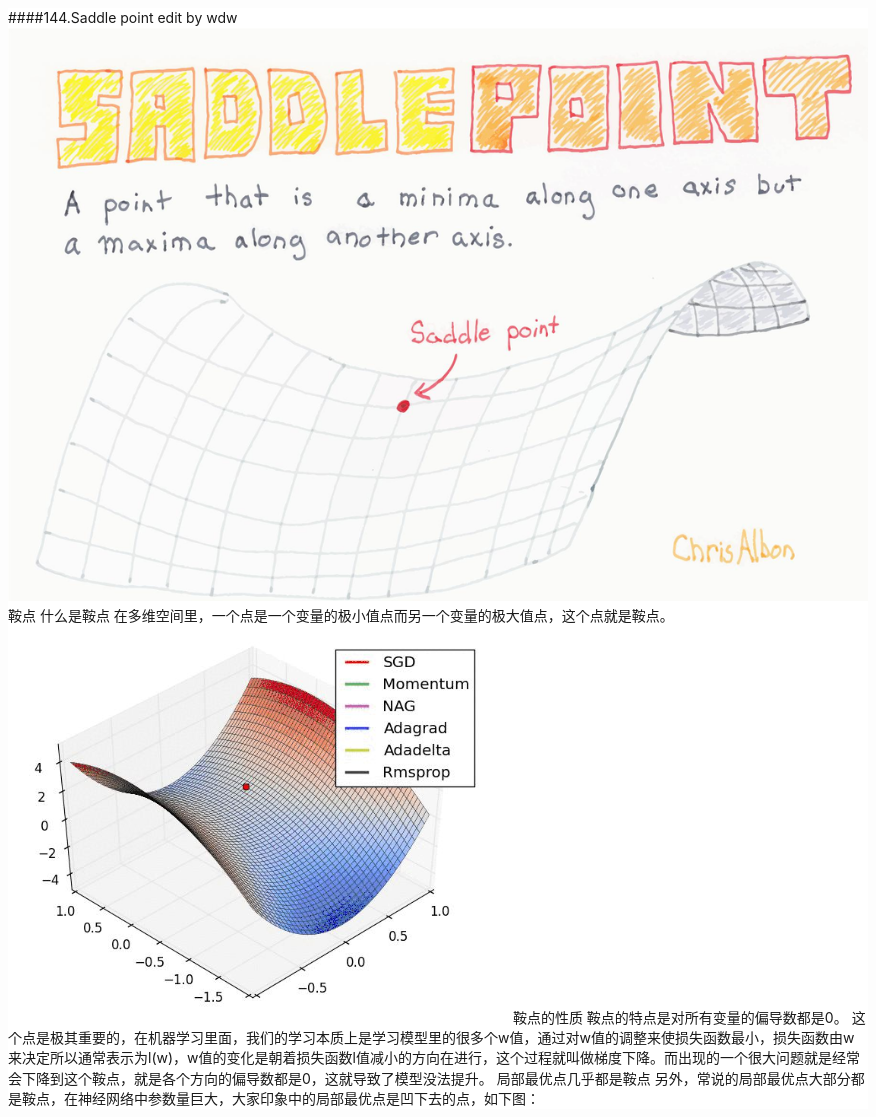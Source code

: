 ####144.Saddle point
edit by wdw
![](https://github.com/6studentsfromsspku/sspku-300-concepts/blob/master/%E5%8D%A1%E7%89%87%E9%9B%86%E5%90%88/%E5%8D%A1%E7%89%87-144.jpg?raw=true)
鞍点
什么是鞍点
在多维空间里，一个点是一个变量的极小值点而另一个变量的极大值点，这个点就是鞍点。
![](https://github.com/6studentsfromsspku/sspku-300-concepts/blob/master/wdw%E5%BC%95%E7%94%A8%E5%9B%BE%E7%89%87/144_1.png?raw=true)
鞍点的性质
鞍点的特点是对所有变量的偏导数都是0。
这个点是极其重要的，在机器学习里面，我们的学习本质上是学习模型里的很多个w值，通过对w值的调整来使损失函数最小，损失函数由w来决定所以通常表示为l(w)，w值的变化是朝着损失函数l值减小的方向在进行，这个过程就叫做梯度下降。而出现的一个很大问题就是经常会下降到这个鞍点，就是各个方向的偏导数都是0，这就导致了模型没法提升。
局部最优点几乎都是鞍点
另外，常说的局部最优点大部分都是鞍点，在神经网络中参数量巨大，大家印象中的局部最优点是凹下去的点，如下图：